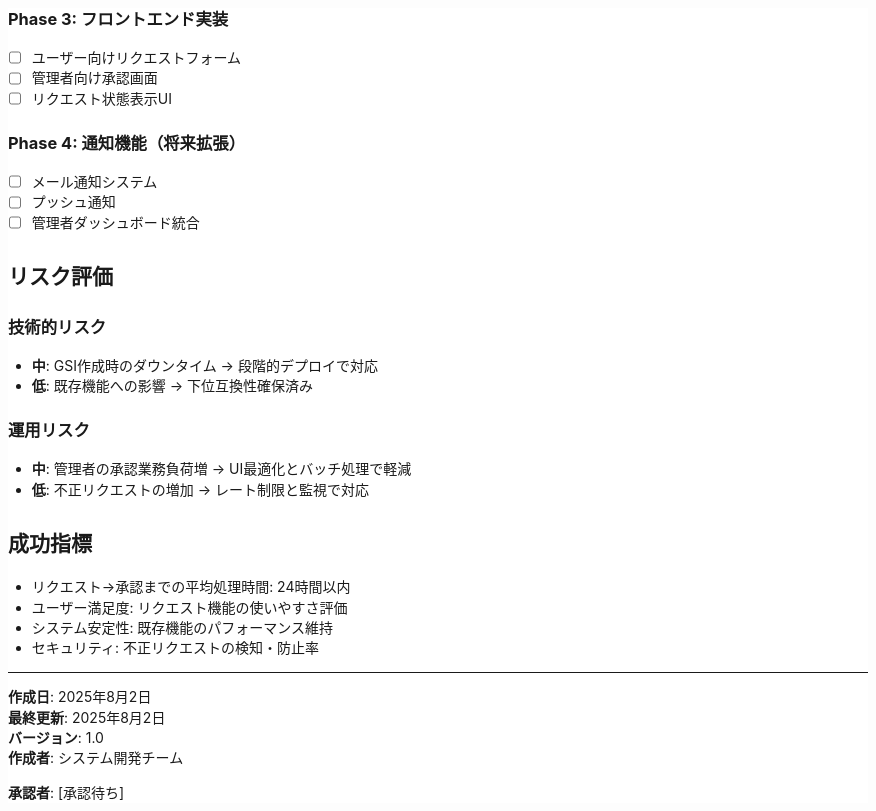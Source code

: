### Phase 3: フロントエンド実装
- [ ] ユーザー向けリクエストフォーム
- [ ] 管理者向け承認画面
- [ ] リクエスト状態表示UI

### Phase 4: 通知機能（将来拡張）
- [ ] メール通知システム
- [ ] プッシュ通知
- [ ] 管理者ダッシュボード統合

## リスク評価

### 技術的リスク
- **中**: GSI作成時のダウンタイム → 段階的デプロイで対応
- **低**: 既存機能への影響 → 下位互換性確保済み

### 運用リスク
- **中**: 管理者の承認業務負荷増 → UI最適化とバッチ処理で軽減
- **低**: 不正リクエストの増加 → レート制限と監視で対応

## 成功指標

- リクエスト→承認までの平均処理時間: 24時間以内
- ユーザー満足度: リクエスト機能の使いやすさ評価
- システム安定性: 既存機能のパフォーマンス維持
- セキュリティ: 不正リクエストの検知・防止率

---

**作成日**: 2025年8月2日  
**最終更新**: 2025年8月2日  
**バージョン**: 1.0  
**作成者**: システム開発チーム

**承認者**: [承認待ち]